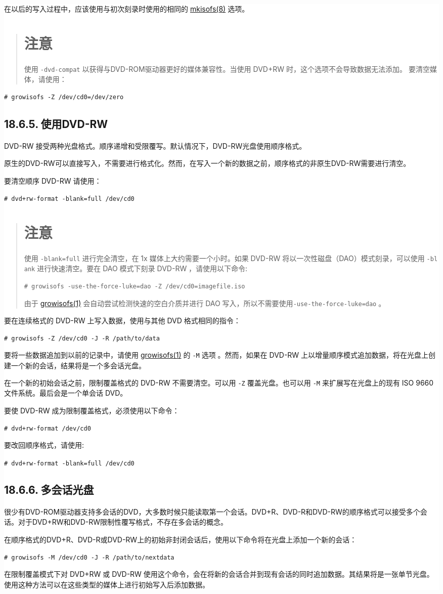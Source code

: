  在以后的写入过程中，应该使用与初次刻录时使用的相同的 [mkisofs(8)](https://www.freebsd.org/cgi/man.cgi?query=mkisofs&sektion=8&format=html) 选项。
 ># 注意
 >使用 `-dvd-compat` 以获得与DVD-ROM驱动器更好的媒体兼容性。当使用 DVD+RW 时，这个选项不会导致数据无法添加。
要清空媒体，请使用：
```
# growisofs -Z /dev/cd0=/dev/zero
```

## 18.6.5. 使用DVD-RW
 DVD-RW 接受两种光盘格式。顺序递增和受限覆写。默认情况下，DVD-RW光盘使用顺序格式。

 原生的DVD-RW可以直接写入，不需要进行格式化。然而，在写入一个新的数据之前，顺序格式的非原生DVD-RW需要进行清空。

 要清空顺序 DVD-RW 请使用：
 ```
 # dvd+rw-format -blank=full /dev/cd0
 ```
 ># 注意
 >使用 `-blank=full` 进行完全清空，在 1x 媒体上大约需要一个小时。如果 DVD-RW 将以一次性磁盘（DAO）模式刻录，可以使用 `-blank` 进行快速清空。要在 DAO 模式下刻录 DVD-RW ，请使用以下命令:
 >```
 ># growisofs -use-the-force-luke=dao -Z /dev/cd0=imagefile.iso
 >```
 >由于 [growisofs(1)](https://www.freebsd.org/cgi/man.cgi?query=growisofs&sektion=1&format=html) 会自动尝试检测快速的空白介质并进行 DAO 写入，所以不需要使用`-use-the-force-luke=dao` 。

 要在连续格式的 DVD-RW 上写入数据，使用与其他 DVD 格式相同的指令：
 ```
 # growisofs -Z /dev/cd0 -J -R /path/to/data
 ```
 要将一些数据追加到以前的记录中，请使用 [growisofs(1)](https://www.freebsd.org/cgi/man.cgi?query=growisofs&sektion=1&format=html) 的 `-M` 选项 。然而，如果在 DVD-RW 上以增量顺序模式追加数据，将在光盘上创建一个新的会话，结果将是一个多会话光盘。

 在一个新的初始会话之前，限制覆盖格式的 DVD-RW 不需要清空。可以用 `-Z` 覆盖光盘。也可以用 `-M` 来扩展写在光盘上的现有 ISO 9660 文件系统。最后会是一个单会话 DVD。

 要使 DVD-RW 成为限制覆盖格式，必须使用以下命令：
 ```
 # dvd+rw-format /dev/cd0
 ```
 要改回顺序格式，请使用:
 ```
 # dvd+rw-format -blank=full /dev/cd0
 ```
 ## 18.6.6. 多会话光盘

 很少有DVD-ROM驱动器支持多会话的DVD，大多数时候只能读取第一个会话。DVD+R、DVD-R和DVD-RW的顺序格式可以接受多个会话。对于DVD+RW和DVD-RW限制性覆写格式，不存在多会话的概念。

 在顺序格式的DVD+R、DVD-R或DVD-RW上的初始非封闭会话后，使用以下命令将在光盘上添加一个新的会话：
 ```
 # growisofs -M /dev/cd0 -J -R /path/to/nextdata
 ```
 在限制覆盖模式下对 DVD+RW 或  DVD-RW 使用这个命令，会在将新的会话合并到现有会话的同时追加数据。其结果将是一张单节光盘。使用这种方法可以在这些类型的媒体上进行初始写入后添加数据。
